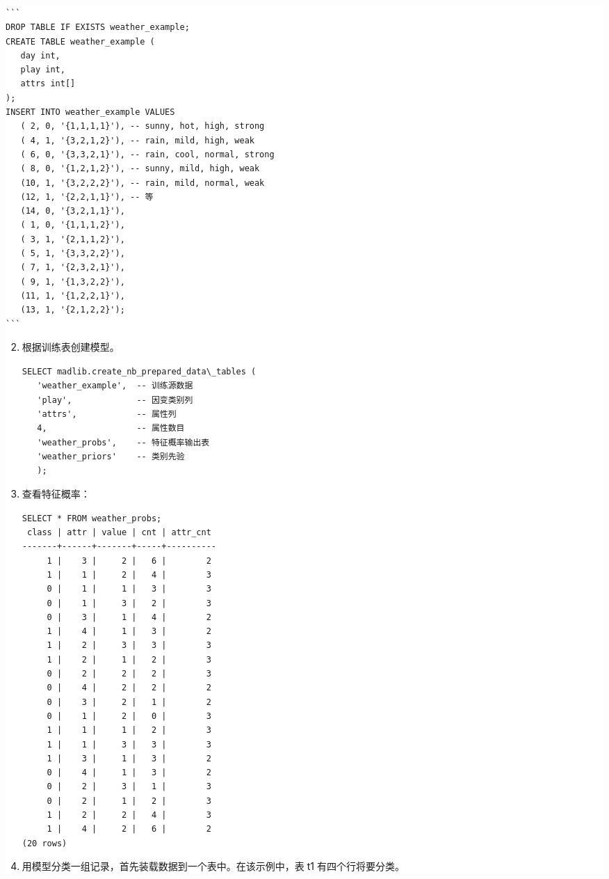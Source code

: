     
    ```
    DROP TABLE IF EXISTS weather_example;
    CREATE TABLE weather_example (
       day int,
       play int,
       attrs int[]
    );
    INSERT INTO weather_example VALUES
       ( 2, 0, '{1,1,1,1}'), -- sunny, hot, high, strong
       ( 4, 1, '{3,2,1,2}'), -- rain, mild, high, weak
       ( 6, 0, '{3,3,2,1}'), -- rain, cool, normal, strong
       ( 8, 0, '{1,2,1,2}'), -- sunny, mild, high, weak
       (10, 1, '{3,2,2,2}'), -- rain, mild, normal, weak
       (12, 1, '{2,2,1,1}'), -- 等
       (14, 0, '{3,2,1,1}'),
       ( 1, 0, '{1,1,1,2}'),
       ( 3, 1, '{2,1,1,2}'),
       ( 5, 1, '{3,3,2,2}'),
       ( 7, 1, '{2,3,2,1}'),
       ( 9, 1, '{1,3,2,2}'),
       (11, 1, '{1,2,2,1}'),
       (13, 1, '{2,1,2,2}');
    ```
2.  根据训练表创建模型。
    
    ```
    SELECT madlib.create_nb_prepared_data\_tables (
       'weather_example',  -- 训练源数据
       'play',             -- 因变类别列
       'attrs',            -- 属性列
       4,                  -- 属性数目
       'weather_probs',    -- 特征概率输出表
       'weather_priors'    -- 类别先验
       );
    ```
3.  查看特征概率：
    
    ```
    SELECT * FROM weather_probs;
     class | attr | value | cnt | attr_cnt
    -------+------+-------+-----+----------
         1 |    3 |     2 |   6 |        2
         1 |    1 |     2 |   4 |        3
         0 |    1 |     1 |   3 |        3
         0 |    1 |     3 |   2 |        3
         0 |    3 |     1 |   4 |        2
         1 |    4 |     1 |   3 |        2
         1 |    2 |     3 |   3 |        3
         1 |    2 |     1 |   2 |        3
         0 |    2 |     2 |   2 |        3
         0 |    4 |     2 |   2 |        2
         0 |    3 |     2 |   1 |        2
         0 |    1 |     2 |   0 |        3
         1 |    1 |     1 |   2 |        3
         1 |    1 |     3 |   3 |        3
         1 |    3 |     1 |   3 |        2
         0 |    4 |     1 |   3 |        2
         0 |    2 |     3 |   1 |        3
         0 |    2 |     1 |   2 |        3
         1 |    2 |     2 |   4 |        3
         1 |    4 |     2 |   6 |        2
    (20 rows)
    ```
4.  用模型分类一组记录，首先装载数据到一个表中。在该示例中，表 t1 有四个行将要分类。